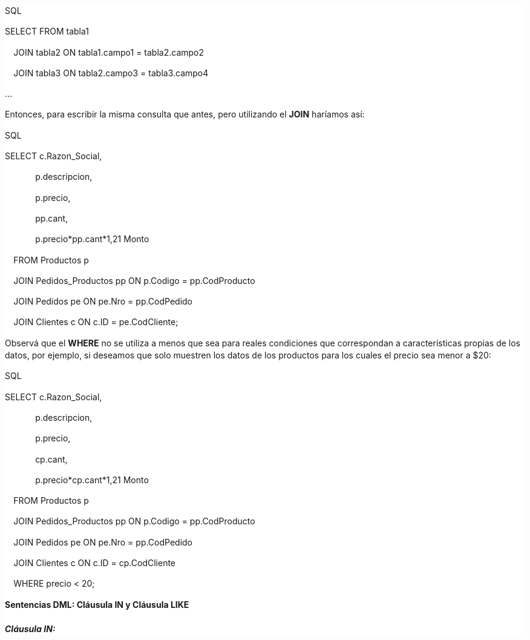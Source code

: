 

SQL

SELECT FROM tabla1

`  `JOIN tabla2 ON tabla1.campo1 = tabla2.campo2

`  `JOIN tabla3 ON tabla2.campo3 = tabla3.campo4

...   


Entonces, para escribir la misma consulta que antes, pero utilizando el **JOIN** haríamos así:

SQL

SELECT c.Razon\_Social,

`       `p.descripcion,

`       `p.precio,

`       `pp.cant,

`       `p.precio\*pp.cant\*1,21 Monto

`  `FROM Productos p 

`  `JOIN Pedidos\_Productos pp ON p.Codigo = pp.CodProducto

`  `JOIN Pedidos pe ON pe.Nro = pp.CodPedido

`  `JOIN Clientes c ON c.ID = pe.CodCliente;

Observá que el **WHERE** no se utiliza a menos que sea para reales condiciones que correspondan a características propias de los datos, por ejemplo, si deseamos que solo muestren los datos de los productos para los cuales el precio sea menor a $20:

SQL

SELECT c.Razon\_Social,

`       `p.descripcion,

`       `p.precio,

`       `cp.cant,

`       `p.precio\*cp.cant\*1,21 Monto

`  `FROM Productos p

`  `JOIN Pedidos\_Productos pp ON p.Codigo = pp.CodProducto

`  `JOIN Pedidos pe ON pe.Nro = pp.CodPedido

`  `JOIN Clientes c ON c.ID = cp.CodCliente

`  `WHERE precio < 20; 





**Sentencias DML: Cláusula IN y Cláusula LIKE**
#### <a name="_toc484268525"></a>***Cláusula IN:***
